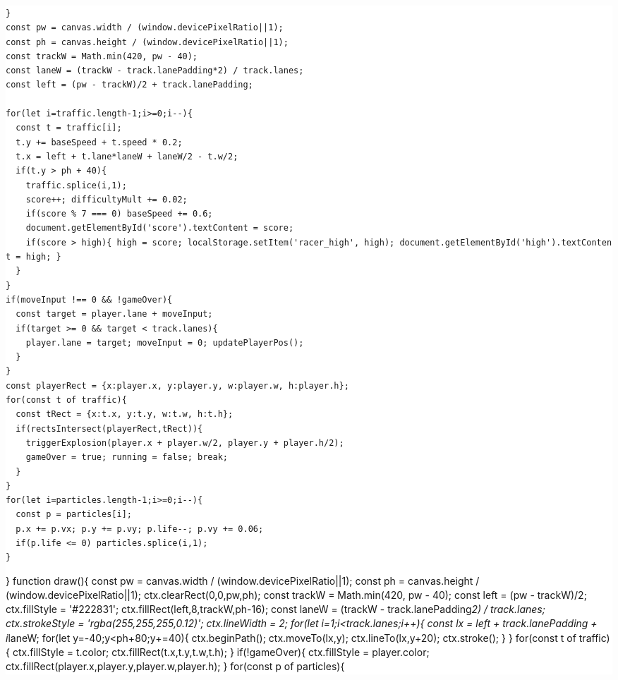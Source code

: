     }
    const pw = canvas.width / (window.devicePixelRatio||1);
    const ph = canvas.height / (window.devicePixelRatio||1);
    const trackW = Math.min(420, pw - 40);
    const laneW = (trackW - track.lanePadding*2) / track.lanes;
    const left = (pw - trackW)/2 + track.lanePadding;

    for(let i=traffic.length-1;i>=0;i--){
      const t = traffic[i];
      t.y += baseSpeed + t.speed * 0.2;
      t.x = left + t.lane*laneW + laneW/2 - t.w/2;
      if(t.y > ph + 40){
        traffic.splice(i,1);
        score++; difficultyMult += 0.02;
        if(score % 7 === 0) baseSpeed += 0.6;
        document.getElementById('score').textContent = score;
        if(score > high){ high = score; localStorage.setItem('racer_high', high); document.getElementById('high').textContent = high; }
      }
    }
    if(moveInput !== 0 && !gameOver){
      const target = player.lane + moveInput;
      if(target >= 0 && target < track.lanes){
        player.lane = target; moveInput = 0; updatePlayerPos();
      }
    }
    const playerRect = {x:player.x, y:player.y, w:player.w, h:player.h};
    for(const t of traffic){
      const tRect = {x:t.x, y:t.y, w:t.w, h:t.h};
      if(rectsIntersect(playerRect,tRect)){
        triggerExplosion(player.x + player.w/2, player.y + player.h/2);
        gameOver = true; running = false; break;
      }
    }
    for(let i=particles.length-1;i>=0;i--){
      const p = particles[i];
      p.x += p.vx; p.y += p.vy; p.life--; p.vy += 0.06;
      if(p.life <= 0) particles.splice(i,1);
    }
  }
  function draw(){
    const pw = canvas.width / (window.devicePixelRatio||1);
    const ph = canvas.height / (window.devicePixelRatio||1);
    ctx.clearRect(0,0,pw,ph);
    const trackW = Math.min(420, pw - 40);
    const left = (pw - trackW)/2;
    ctx.fillStyle = '#222831'; ctx.fillRect(left,8,trackW,ph-16);
    const laneW = (trackW - track.lanePadding*2) / track.lanes;
    ctx.strokeStyle = 'rgba(255,255,255,0.12)'; ctx.lineWidth = 2;
    for(let i=1;i<track.lanes;i++){
      const lx = left + track.lanePadding + i*laneW;
      for(let y=-40;y<ph+80;y+=40){
        ctx.beginPath(); ctx.moveTo(lx,y); ctx.lineTo(lx,y+20); ctx.stroke();
      }
    }
    for(const t of traffic){
      ctx.fillStyle = t.color;
      ctx.fillRect(t.x,t.y,t.w,t.h);
    }
    if(!gameOver){
      ctx.fillStyle = player.color;
      ctx.fillRect(player.x,player.y,player.w,player.h);
    }
    for(const p of particles){